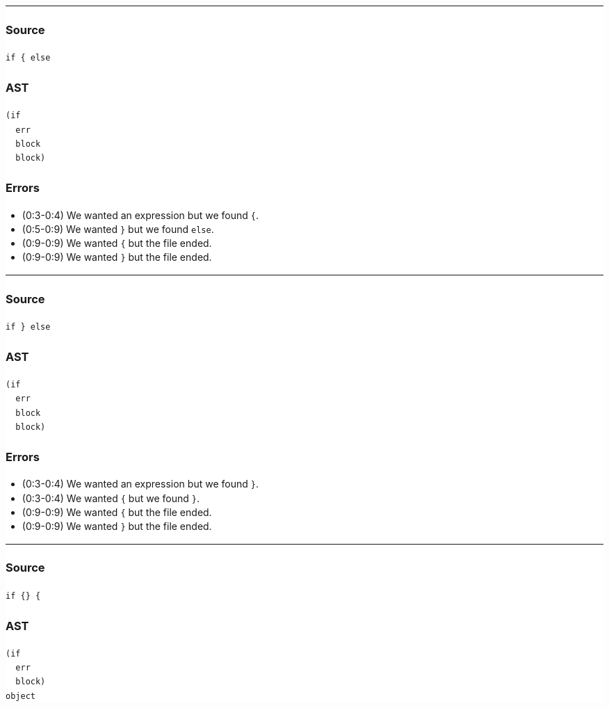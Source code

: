 --------------------------------------------------------------------------------

### Source
```ite
if { else
```

### AST
```
(if
  err
  block
  block)
```

### Errors
- (0:3-0:4) We wanted an expression but we found `{`.
- (0:5-0:9) We wanted `}` but we found `else`.
- (0:9-0:9) We wanted `{` but the file ended.
- (0:9-0:9) We wanted `}` but the file ended.

--------------------------------------------------------------------------------

### Source
```ite
if } else
```

### AST
```
(if
  err
  block
  block)
```

### Errors
- (0:3-0:4) We wanted an expression but we found `}`.
- (0:3-0:4) We wanted `{` but we found `}`.
- (0:9-0:9) We wanted `{` but the file ended.
- (0:9-0:9) We wanted `}` but the file ended.

--------------------------------------------------------------------------------

### Source
```ite
if {} {
```

### AST
```
(if
  err
  block)
object
```
